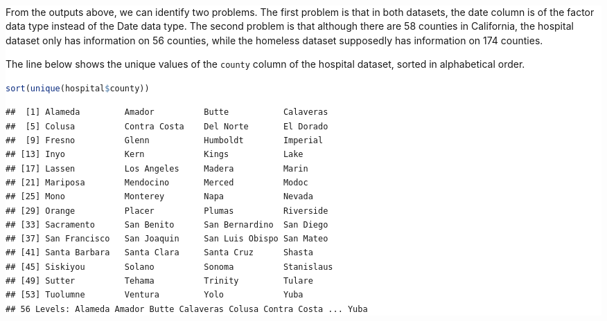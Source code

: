 From the outputs above, we can identify two problems. The first problem
is that in both datasets, the date column is of the factor data type
instead of the Date data type. The second problem is that although there
are 58 counties in California, the hospital dataset only has information
on 56 counties, while the homeless dataset supposedly has information on
174 counties.

The line below shows the unique values of the `county` column of the
hospital dataset, sorted in alphabetical order.

``` r
sort(unique(hospital$county))
```

    ##  [1] Alameda         Amador          Butte           Calaveras      
    ##  [5] Colusa          Contra Costa    Del Norte       El Dorado      
    ##  [9] Fresno          Glenn           Humboldt        Imperial       
    ## [13] Inyo            Kern            Kings           Lake           
    ## [17] Lassen          Los Angeles     Madera          Marin          
    ## [21] Mariposa        Mendocino       Merced          Modoc          
    ## [25] Mono            Monterey        Napa            Nevada         
    ## [29] Orange          Placer          Plumas          Riverside      
    ## [33] Sacramento      San Benito      San Bernardino  San Diego      
    ## [37] San Francisco   San Joaquin     San Luis Obispo San Mateo      
    ## [41] Santa Barbara   Santa Clara     Santa Cruz      Shasta         
    ## [45] Siskiyou        Solano          Sonoma          Stanislaus     
    ## [49] Sutter          Tehama          Trinity         Tulare         
    ## [53] Tuolumne        Ventura         Yolo            Yuba           
    ## 56 Levels: Alameda Amador Butte Calaveras Colusa Contra Costa ... Yuba
